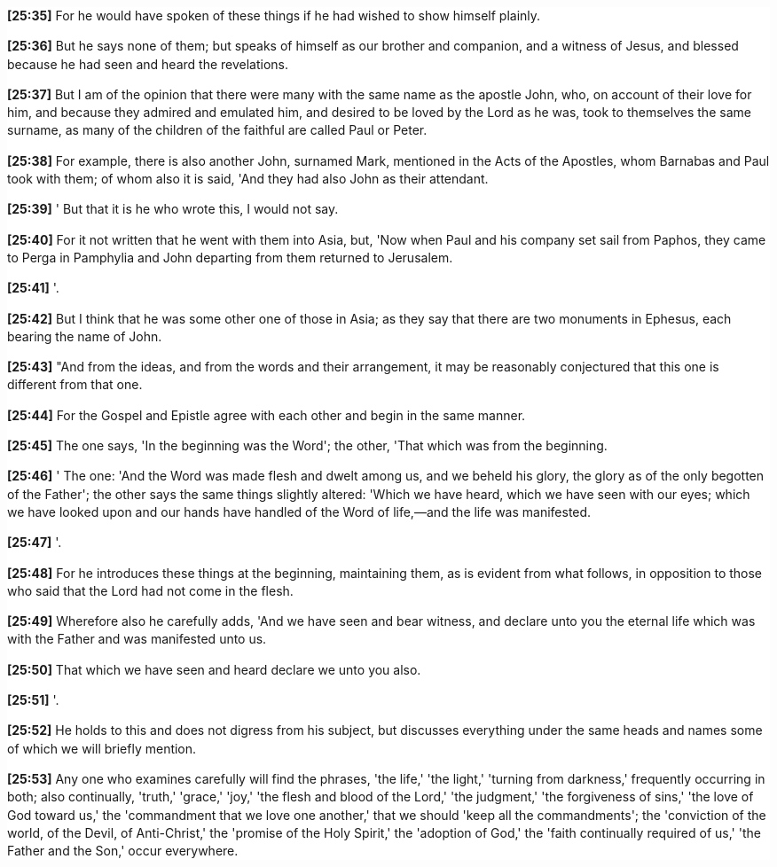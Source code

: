 **[25:35]** For he would have spoken of these things if he had wished to show himself plainly.

**[25:36]** But he says none of them; but speaks of himself as our brother and companion, and a witness of Jesus, and blessed because he had seen and heard the revelations.

**[25:37]** But I am of the opinion that there were many with the same name as the apostle John, who, on account of their love for him, and because they admired and emulated him, and desired to be loved by the Lord as he was, took to themselves the same surname, as many of the children of the faithful are called Paul or Peter.

**[25:38]** For example, there is also another John, surnamed Mark, mentioned in the Acts of the Apostles, whom Barnabas and Paul took with them; of whom also it is said, 'And they had also John as their attendant.

**[25:39]** ' But that it is he who wrote this, I would not say.

**[25:40]** For it not written that he went with them into Asia, but, 'Now when Paul and his company set sail from Paphos, they came to Perga in Pamphylia and John departing from them returned to Jerusalem.

**[25:41]** '.

**[25:42]** But I think that he was some other one of those in Asia; as they say that there are two monuments in Ephesus, each bearing the name of John.

**[25:43]** "And from the ideas, and from the words and their arrangement, it may be reasonably conjectured that this one is different from that one.

**[25:44]** For the Gospel and Epistle agree with each other and begin in the same manner.

**[25:45]** The one says, 'In the beginning was the Word'; the other, 'That which was from the beginning.

**[25:46]** ' The one: 'And the Word was made flesh and dwelt among us, and we beheld his glory, the glory as of the only begotten of the Father'; the other says the same things slightly altered: 'Which we have heard, which we have seen with our eyes; which we have looked upon and our hands have handled of the Word of life,—and the life was manifested.

**[25:47]** '.

**[25:48]** For he introduces these things at the beginning, maintaining them, as is evident from what follows, in opposition to those who said that the Lord had not come in the flesh.

**[25:49]** Wherefore also he carefully adds, 'And we have seen and bear witness, and declare unto you the eternal life which was with the Father and was manifested unto us.

**[25:50]** That which we have seen and heard declare we unto you also.

**[25:51]** '.

**[25:52]** He holds to this and does not digress from his subject, but discusses everything under the same heads and names some of which we will briefly mention.

**[25:53]** Any one who examines carefully will find the phrases, 'the life,' 'the light,' 'turning from darkness,' frequently occurring in both; also continually, 'truth,' 'grace,' 'joy,' 'the flesh and blood of the Lord,' 'the judgment,' 'the forgiveness of sins,' 'the love of God toward us,' the 'commandment that we love one another,' that we should 'keep all the commandments'; the 'conviction of the world, of the Devil, of Anti-Christ,' the 'promise of the Holy Spirit,' the 'adoption of God,' the 'faith continually required of us,' 'the Father and the Son,' occur everywhere.

